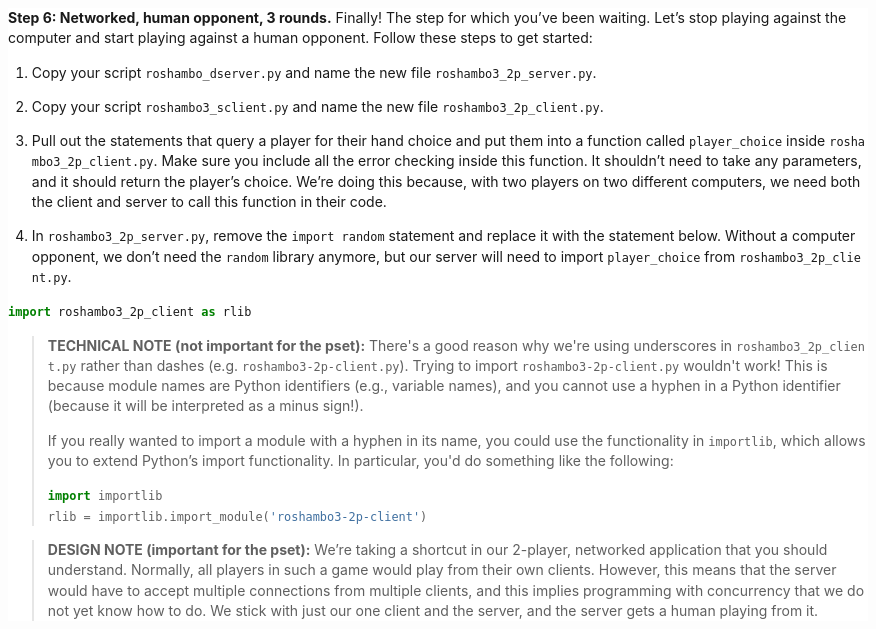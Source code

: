 **Step 6: Networked, human opponent, 3 rounds.** Finally! The step for which
you’ve been waiting. Let’s stop playing against the computer and start playing
against a human opponent. Follow these steps to get started:

1. Copy your script `roshambo_dserver.py` and name the new file
   `roshambo3_2p_server.py`.

2. Copy your script `roshambo3_sclient.py` and name the new file
   `roshambo3_2p_client.py`.

3. Pull out the statements that query a player for their hand choice and put
   them into a function called `player_choice` inside `roshambo3_2p_client.py`.
   Make sure you include all the error checking inside this function. It
   shouldn’t need to take any parameters, and it should return the player’s
   choice. We’re doing this because, with two players on two different
   computers, we need both the client and server to call this function in their
   code.

4. In `roshambo3_2p_server.py`, remove the `import random` statement and replace
   it with the statement below. Without a computer opponent, we don’t need the
   `random` library anymore, but our server will need to import `player_choice`
   from `roshambo3_2p_client.py`.

```python
import roshambo3_2p_client as rlib
```

<blockquote>

   **TECHNICAL NOTE (not important for the pset):** There's a good reason why
   we're using underscores in `roshambo3_2p_client.py` rather than dashes (e.g.
   `roshambo3-2p-client.py`). Trying to import `roshambo3-2p-client.py` wouldn't
   work! This is because module names are Python identifiers (e.g., variable
   names), and you cannot use a hyphen in a Python identifier (because it will
   be interpreted as a minus sign!).

   If you really wanted to import a module with a hyphen in its name, you could
   use the functionality in `importlib`, which allows you to extend Python’s
   import functionality. In particular, you'd do something like the following:

```python
import importlib
rlib = importlib.import_module('roshambo3-2p-client')
```

</blockquote>

<blockquote>

**DESIGN NOTE (important for the pset):** We’re taking a shortcut in our 2-player,
networked application that you should understand. Normally, all players in such
a game would play from their own clients. However, this means that the server
would have to accept multiple connections from multiple clients, and this
implies programming with concurrency that we do not yet know how to do. We stick
with just our one client and the server, and the server gets a human playing
from it.

</blockquote>
